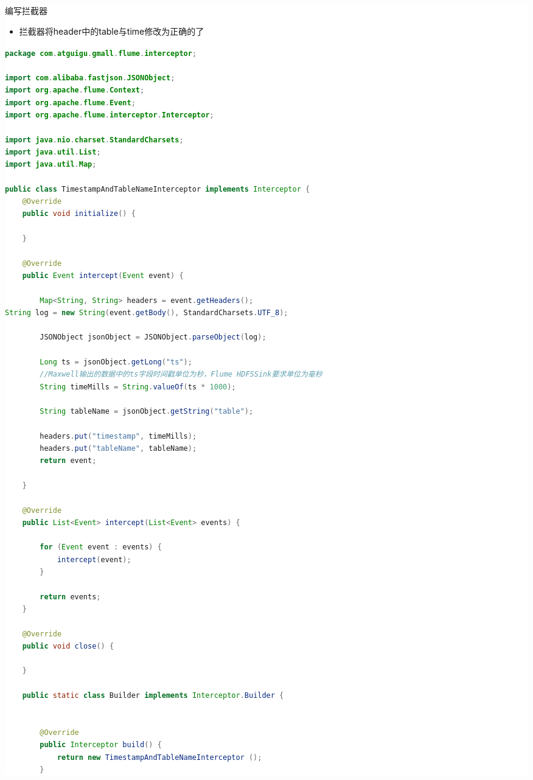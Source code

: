 编写拦截器

- 拦截器将header中的table与time修改为正确的了

```java
package com.atguigu.gmall.flume.interceptor;

import com.alibaba.fastjson.JSONObject;
import org.apache.flume.Context;
import org.apache.flume.Event;
import org.apache.flume.interceptor.Interceptor;

import java.nio.charset.StandardCharsets;
import java.util.List;
import java.util.Map;

public class TimestampAndTableNameInterceptor implements Interceptor {
    @Override
    public void initialize() {

    }

    @Override
    public Event intercept(Event event) {

        Map<String, String> headers = event.getHeaders();
String log = new String(event.getBody(), StandardCharsets.UTF_8);

 		JSONObject jsonObject = JSONObject.parseObject(log);

 		Long ts = jsonObject.getLong("ts");
 		//Maxwell输出的数据中的ts字段时间戳单位为秒，Flume HDFSSink要求单位为毫秒
 		String timeMills = String.valueOf(ts * 1000);

 		String tableName = jsonObject.getString("table");

 		headers.put("timestamp", timeMills);
 		headers.put("tableName", tableName);
		return event;

    }

    @Override
    public List<Event> intercept(List<Event> events) {

        for (Event event : events) {
            intercept(event);
        }

        return events;
    }

    @Override
    public void close() {

    }

    public static class Builder implements Interceptor.Builder {


        @Override
        public Interceptor build() {
            return new TimestampAndTableNameInterceptor ();
        }

```